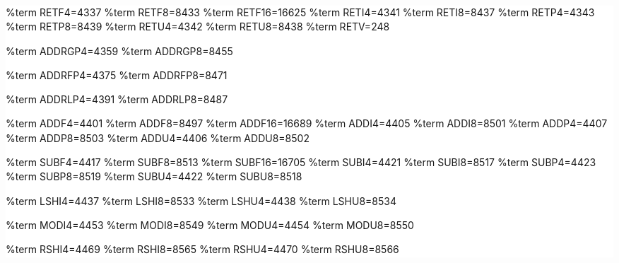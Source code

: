 %term RETF4=4337
%term RETF8=8433
%term RETF16=16625
%term RETI4=4341
%term RETI8=8437
%term RETP4=4343
%term RETP8=8439
%term RETU4=4342
%term RETU8=8438
%term RETV=248

%term ADDRGP4=4359
%term ADDRGP8=8455

%term ADDRFP4=4375
%term ADDRFP8=8471

%term ADDRLP4=4391
%term ADDRLP8=8487

%term ADDF4=4401
%term ADDF8=8497
%term ADDF16=16689
%term ADDI4=4405
%term ADDI8=8501
%term ADDP4=4407
%term ADDP8=8503
%term ADDU4=4406
%term ADDU8=8502

%term SUBF4=4417
%term SUBF8=8513
%term SUBF16=16705
%term SUBI4=4421
%term SUBI8=8517
%term SUBP4=4423
%term SUBP8=8519
%term SUBU4=4422
%term SUBU8=8518

%term LSHI4=4437
%term LSHI8=8533
%term LSHU4=4438
%term LSHU8=8534

%term MODI4=4453
%term MODI8=8549
%term MODU4=4454
%term MODU8=8550

%term RSHI4=4469
%term RSHI8=8565
%term RSHU4=4470
%term RSHU8=8566
